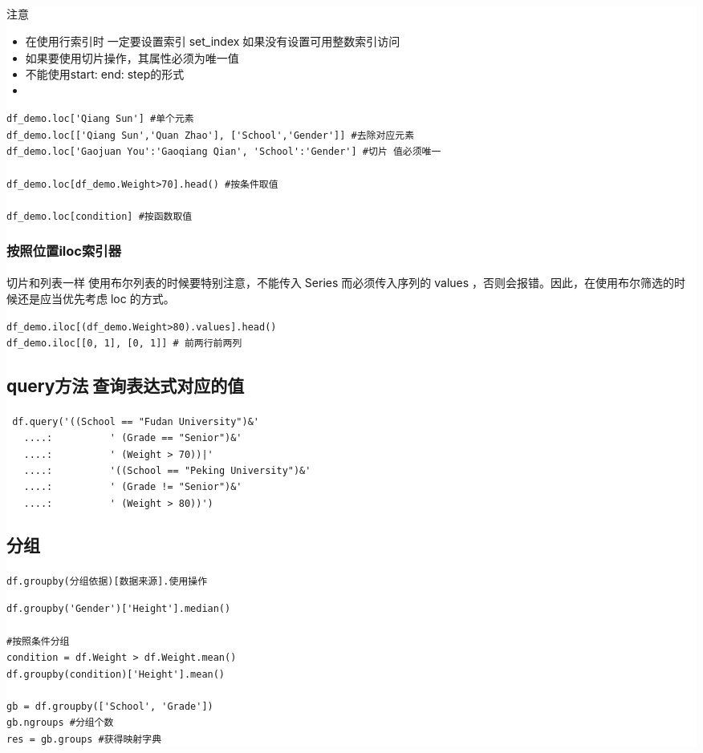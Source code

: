 注意

- 在使用行索引时 一定要设置索引 set_index 如果没有设置可用整数索引访问
- 如果要使用切片操作，其属性必须为唯一值
- 不能使用start: end: step的形式
-

```
df_demo.loc['Qiang Sun'] #单个元素
df_demo.loc[['Qiang Sun','Quan Zhao'], ['School','Gender']] #去除对应元素
df_demo.loc['Gaojuan You':'Gaoqiang Qian', 'School':'Gender'] #切片 值必须唯一

df_demo.loc[df_demo.Weight>70].head() #按条件取值

df_demo.loc[condition] #按函数取值
```

### 按照位置iloc索引器

切片和列表一样
使用布尔列表的时候要特别注意，不能传入 Series 而必须传入序列的 values ，否则会报错。因此，在使用布尔筛选的时候还是应当优先考虑 loc 的方式。

```
df_demo.iloc[(df_demo.Weight>80).values].head()
df_demo.iloc[[0, 1], [0, 1]] # 前两行前两列
```

## query方法 查询表达式对应的值

```
 df.query('((School == "Fudan University")&'
   ....:          ' (Grade == "Senior")&'
   ....:          ' (Weight > 70))|'
   ....:          '((School == "Peking University")&'
   ....:          ' (Grade != "Senior")&'
   ....:          ' (Weight > 80))')
```


## 分组

    df.groupby(分组依据)[数据来源].使用操作
    
```
df.groupby('Gender')['Height'].median()

#按照条件分组
condition = df.Weight > df.Weight.mean() 
df.groupby(condition)['Height'].mean()

gb = df.groupby(['School', 'Grade'])
gb.ngroups #分组个数
res = gb.groups #获得映射字典
```
